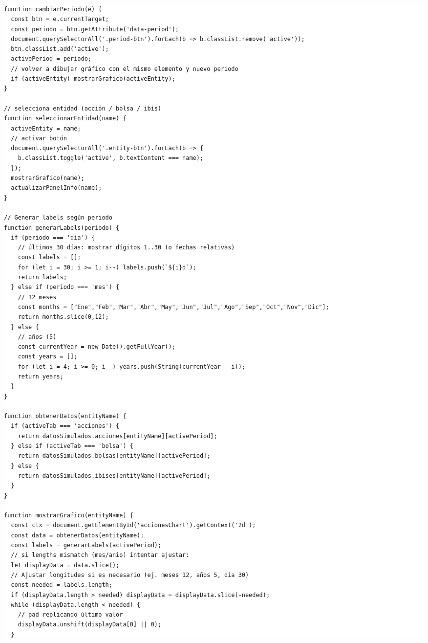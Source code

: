     function cambiarPeriodo(e) {
      const btn = e.currentTarget;
      const periodo = btn.getAttribute('data-period');
      document.querySelectorAll('.period-btn').forEach(b => b.classList.remove('active'));
      btn.classList.add('active');
      activePeriod = periodo;
      // volver a dibujar gráfico con el mismo elemento y nuevo periodo
      if (activeEntity) mostrarGrafico(activeEntity);
    }

    // selecciona entidad (acción / bolsa / ibis)
    function seleccionarEntidad(name) {
      activeEntity = name;
      // activar botón
      document.querySelectorAll('.entity-btn').forEach(b => {
        b.classList.toggle('active', b.textContent === name);
      });
      mostrarGrafico(name);
      actualizarPanelInfo(name);
    }

    // Generar labels según periodo
    function generarLabels(periodo) {
      if (periodo === 'dia') {
        // últimos 30 días: mostrar dígitos 1..30 (o fechas relativas)
        const labels = [];
        for (let i = 30; i >= 1; i--) labels.push(`${i}d`);
        return labels;
      } else if (periodo === 'mes') {
        // 12 meses
        const months = ["Ene","Feb","Mar","Abr","May","Jun","Jul","Ago","Sep","Oct","Nov","Dic"];
        return months.slice(0,12);
      } else {
        // años (5)
        const currentYear = new Date().getFullYear();
        const years = [];
        for (let i = 4; i >= 0; i--) years.push(String(currentYear - i));
        return years;
      }
    }

    function obtenerDatos(entityName) {
      if (activeTab === 'acciones') {
        return datosSimulados.acciones[entityName][activePeriod];
      } else if (activeTab === 'bolsa') {
        return datosSimulados.bolsas[entityName][activePeriod];
      } else {
        return datosSimulados.ibises[entityName][activePeriod];
      }
    }

    function mostrarGrafico(entityName) {
      const ctx = document.getElementById('accionesChart').getContext('2d');
      const data = obtenerDatos(entityName);
      const labels = generarLabels(activePeriod);
      // si lengths mismatch (mes/anio) intentar ajustar:
      let displayData = data.slice();
      // Ajustar longitudes si es necesario (ej. meses 12, años 5, dia 30)
      const needed = labels.length;
      if (displayData.length > needed) displayData = displayData.slice(-needed);
      while (displayData.length < needed) {
        // pad replicando último valor
        displayData.unshift(displayData[0] || 0);
      }
